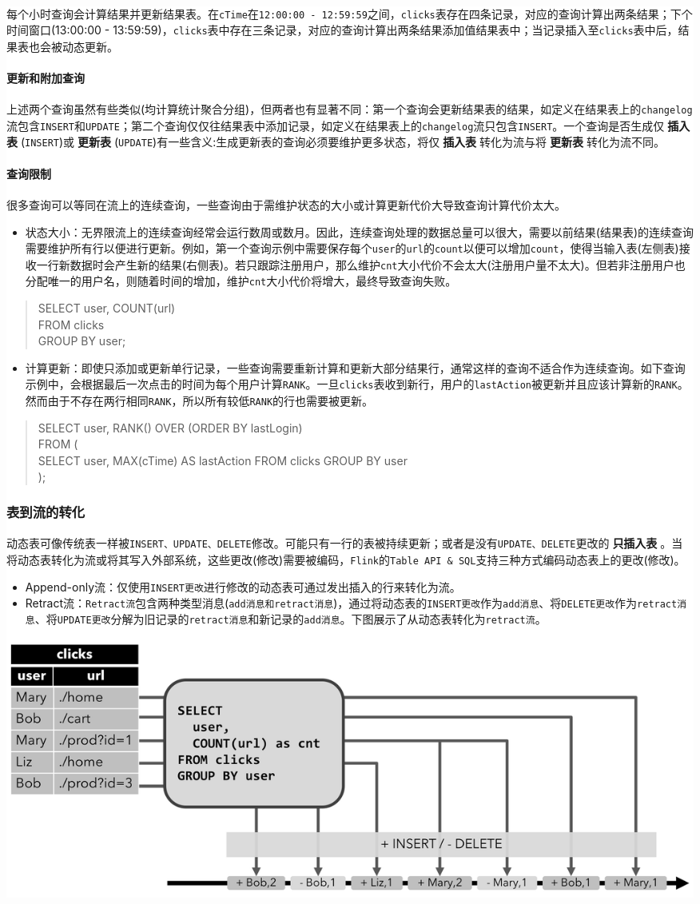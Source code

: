 每个小时查询会计算结果并更新结果表。在`cTime`在`12:00:00 -
12:59:59`之间，`clicks`表存在四条记录，对应的查询计算出两条结果；下个时间窗口(13:00:00 -
13:59:59)，`clicks`表中存在三条记录，对应的查询计算出两条结果添加值结果表中；当记录插入至`clicks`表中后，结果表也会被动态更新。

#### 更新和附加查询

上述两个查询虽然有些类似(均计算统计聚合分组)，但两者也有显著不同：第一个查询会更新结果表的结果，如定义在结果表上的`changelog`流包含`INSERT`和`UPDATE`；第二个查询仅仅往结果表中添加记录，如定义在结果表上的`changelog`流只包含`INSERT`。一个查询是否生成仅
**插入表** (`INSERT`)或 **更新表** (`UPDATE`)有一些含义:生成更新表的查询必须要维护更多状态，将仅 **插入表**
转化为流与将 **更新表** 转化为流不同。

#### 查询限制

很多查询可以等同在流上的连续查询，一些查询由于需维护状态的大小或计算更新代价大导致查询计算代价太大。

  * 状态大小：无界限流上的连续查询经常会运行数周或数月。因此，连续查询处理的数据总量可以很大，需要以前结果(结果表)的连续查询需要维护所有行以便进行更新。例如，第一个查询示例中需要保存每个`user`的`url`的`count`以便可以增加`count`，使得当输入表(左侧表)接收一行新数据时会产生新的结果(右侧表)。若只跟踪注册用户，那么维护`cnt`大小代价不会太大(注册用户量不太大)。但若非注册用户也分配唯一的用户名，则随着时间的增加，维护`cnt`大小代价将增大，最终导致查询失败。

> SELECT user, COUNT(url)  
>  FROM clicks  
>  GROUP BY user;

  * 计算更新：即使只添加或更新单行记录，一些查询需要重新计算和更新大部分结果行，通常这样的查询不适合作为连续查询。如下查询示例中，会根据最后一次点击的时间为每个用户计算`RANK`。一旦`clicks`表收到新行，用户的`lastAction`被更新并且应该计算新的`RANK`。然而由于不存在两行相同`RANK`，所以所有较低`RANK`的行也需要被更新。

> SELECT user, RANK() OVER (ORDER BY lastLogin)  
>  FROM (  
>  SELECT user, MAX(cTime) AS lastAction FROM clicks GROUP BY user  
>  );

### 表到流的转化

动态表可像传统表一样被`INSERT、UPDATE、DELETE`修改。可能只有一行的表被持续更新；或者是没有`UPDATE、DELETE`更改的
**只插入表** 。当将动态表转化为流或将其写入外部系统，这些更改(修改)需要被编码，`Flink`的`Table API &
SQL`支持三种方式编码动态表上的更改(修改)。

  * Append-only流：仅使用`INSERT更改`进行修改的动态表可通过发出插入的行来转化为流。
  * Retract流：`Retract流`包含两种类型消息(`add消息和retract消息`)，通过将动态表的`INSERT更改`作为`add消息`、将`DELETE更改`作为`retract消息`、将`UPDATE更改`分解为旧记录的`retract消息`和新记录的`add消息`。下图展示了从动态表转化为`retract流`。

![](../md/img/leesf456/undo-redo-mode.png)
